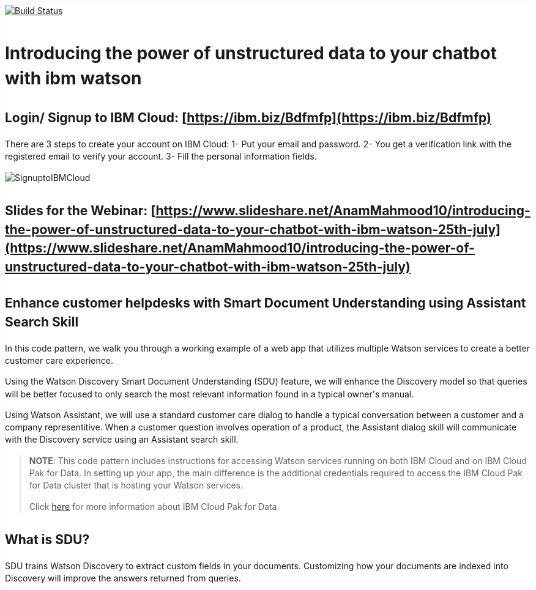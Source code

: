 [![Build Status](https://api.travis-ci.org/IBM/watson-discovery-sdu-with-assistant.svg?branch=master)](https://travis-ci.org/IBM/watson-discovery-sdu-with-assistant)
# Introducing the power of unstructured data to your chatbot with ibm watson


## Login/ Signup to IBM Cloud:  [https://ibm.biz/Bdfmfp](https://ibm.biz/Bdfmfp)

There are 3 steps to create your account on IBM Cloud: 
1- Put your email and password. 
2- You get a verification link with the registered email to verify your account. 
3- Fill the personal information fields. 

![SignuptoIBMCloud](https://user-images.githubusercontent.com/15332386/120156441-0769d980-c203-11eb-8cb3-29f4a8d5616a.png)

## Slides for the Webinar: [https://www.slideshare.net/AnamMahmood10/introducing-the-power-of-unstructured-data-to-your-chatbot-with-ibm-watson-25th-july](https://www.slideshare.net/AnamMahmood10/introducing-the-power-of-unstructured-data-to-your-chatbot-with-ibm-watson-25th-july)

## Enhance customer helpdesks with Smart Document Understanding using Assistant Search Skill

In this code pattern, we walk you through a working example of a web app that utilizes multiple Watson services to create a better customer care experience.

Using the Watson Discovery Smart Document Understanding (SDU) feature, we will enhance the Discovery model so that queries will be better focused to only search the most relevant information found in a typical owner's manual.

Using Watson Assistant, we will use a standard customer care dialog to handle a typical conversation between a customer and a company representitive. When a customer question involves operation of a product, the Assistant dialog skill will communicate with the Discovery service using an Assistant search skill.

> **NOTE**: This code pattern includes instructions for accessing Watson services running on both IBM Cloud and on IBM Cloud Pak for Data. In setting up your app, the main difference is the additional credentials required to access the IBM Cloud Pak for Data cluster that is hosting your Watson services.
>
> Click [here](https://www.ibm.com/products/cloud-pak-for-data) for more information about IBM Cloud Pak for Data.

## What is SDU?

SDU trains Watson Discovery to extract custom fields in your documents. Customizing how your documents are indexed into Discovery will improve the answers returned from queries.
